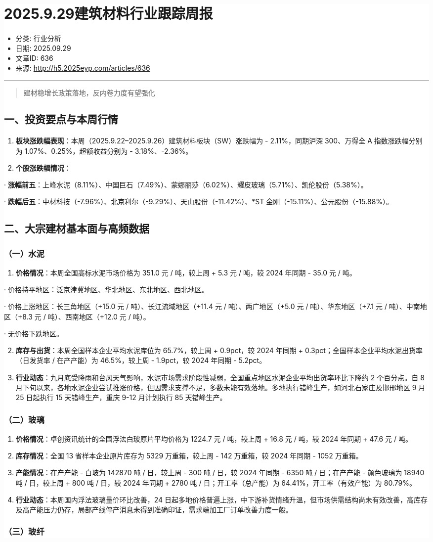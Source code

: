 # 2025.9.29建筑材料行业跟踪周报

- 分类: 行业分析
- 日期: 2025.09.29
- 文章ID: 636
- 来源: http://h5.2025eyp.com/articles/636

---

> 建材稳增长政策落地，反内卷力度有望强化

## **一、投资要点与本周行情**

00001. **板块涨跌幅表现**：本周（2025.9.22–2025.9.26）建筑材料板块（SW）涨跌幅为 - 2.11%，同期沪深 300、万得全 A 指数涨跌幅分别为 1.07%、0.25%，超额收益分别为 - 3.18%、-2.36%。

00002. **个股涨跌幅情况**：

· **涨幅前五**：上峰水泥（8.11%）、中国巨石（7.49%）、蒙娜丽莎（6.02%）、耀皮玻璃（5.71%）、凯伦股份（5.38%）。

· **跌幅后五**：中材科技（-7.96%）、北京利尔（-9.29%）、天山股份（-11.42%）、*ST 金刚（-15.11%）、公元股份（-15.88%）。

## **二、大宗建材基本面与高频数据**

### **（一）水泥**

00001. **价格情况**：本周全国高标水泥市场价格为 351.0 元 / 吨，较上周 + 5.3 元 / 吨，较 2024 年同期 - 35.0 元 / 吨。

· 价格持平地区：泛京津冀地区、华北地区、东北地区、西北地区。

· 价格上涨地区：长三角地区（+15.0 元 / 吨）、长江流域地区（+11.4 元 / 吨）、两广地区（+5.0 元 / 吨）、华东地区（+7.1 元 / 吨）、中南地区（+8.3 元 / 吨）、西南地区（+12.0 元 / 吨）。

· 无价格下跌地区。

00002. **库存与出货**：本周全国样本企业平均水泥库位为 65.7%，较上周 + 0.9pct，较 2024 年同期 + 0.3pct；全国样本企业平均水泥出货率（日发货率 / 在产产能）为 46.5%，较上周 - 1.9pct，较 2024 年同期 - 5.2pct。

00003. **行业动态**：九月底受降雨和台风天气影响，水泥市场需求阶段性减弱，全国重点地区水泥企业平均出货率环比下降约 2 个百分点。自 8 月下旬以来，各地水泥企业尝试推涨价格，但因需求支撑不足，多数未能有效落地。多地执行错峰生产，如河北石家庄及邯邢地区 9 月 25 日起执行 15 天错峰生产，重庆 9-12 月计划执行 85 天错峰生产。

### **（二）玻璃**

00001. **价格情况**：卓创资讯统计的全国浮法白玻原片平均价格为 1224.7 元 / 吨，较上周 + 16.8 元 / 吨，较 2024 年同期 + 47.6 元 / 吨。

00002. **库存情况**：全国 13 省样本企业原片库存为 5329 万重箱，较上周 - 142 万重箱，较 2024 年同期 - 1052 万重箱。

00003. **产能情况**：在产产能 - 白玻为 142870 吨 / 日，较上周 - 300 吨 / 日，较 2024 年同期 - 6350 吨 / 日；在产产能 - 颜色玻璃为 18940 吨 / 日，较上周 + 800 吨 / 日，较 2024 年同期 + 2780 吨 / 日；开工率（总产能）为 64.41%，开工率（有效产能）为 80.79%。

00004. **行业动态**：本周国内浮法玻璃量价环比改善，24 日起多地价格普遍上涨，中下游补货情绪升温，但市场供需结构尚未有效改善，高库存及高产能压力仍存，局部产线停产消息未得到准确印证，需求端加工厂订单改善力度一般。

### **（三）玻纤**
